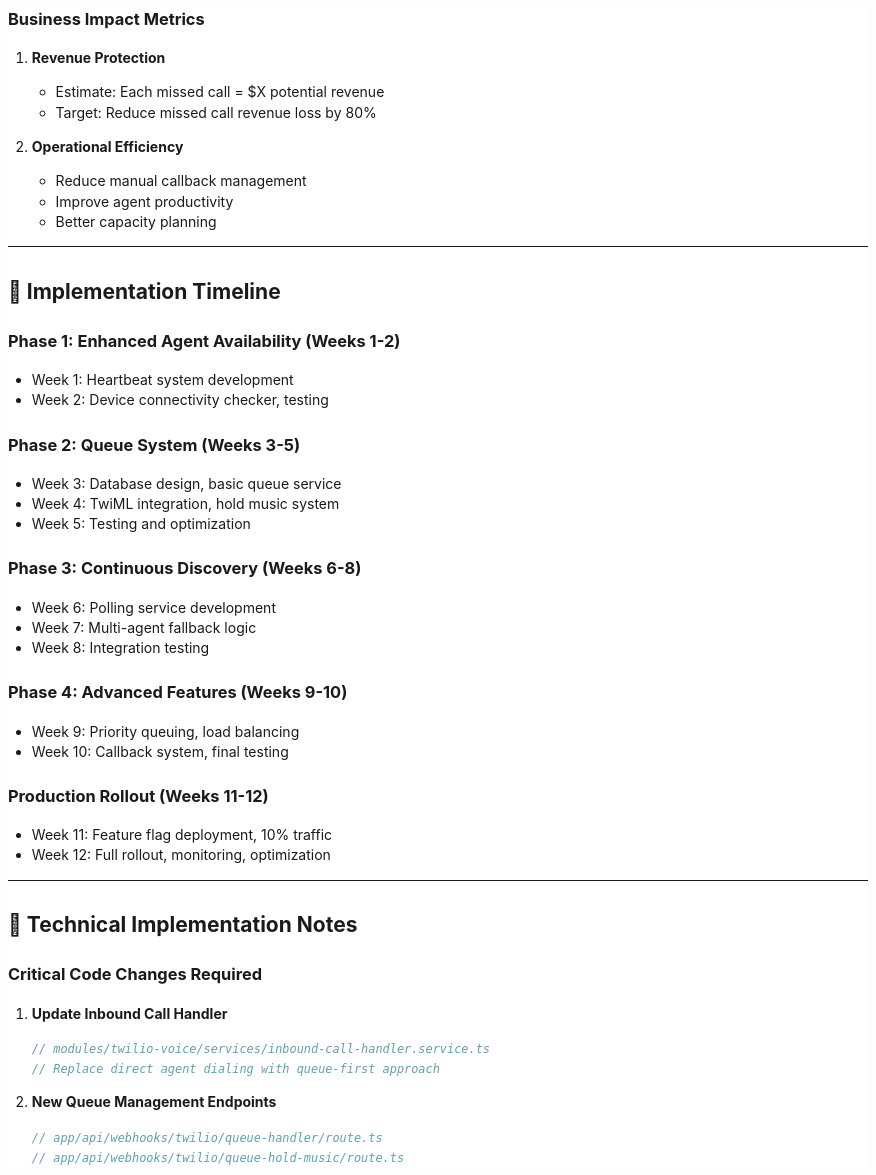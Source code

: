 ### **Business Impact Metrics**

1. **Revenue Protection**
   - Estimate: Each missed call = $X potential revenue
   - Target: Reduce missed call revenue loss by 80%

2. **Operational Efficiency**
   - Reduce manual callback management
   - Improve agent productivity
   - Better capacity planning

---

## 📅 Implementation Timeline

### **Phase 1: Enhanced Agent Availability (Weeks 1-2)**
- Week 1: Heartbeat system development
- Week 2: Device connectivity checker, testing

### **Phase 2: Queue System (Weeks 3-5)**
- Week 3: Database design, basic queue service
- Week 4: TwiML integration, hold music system
- Week 5: Testing and optimization

### **Phase 3: Continuous Discovery (Weeks 6-8)**
- Week 6: Polling service development
- Week 7: Multi-agent fallback logic
- Week 8: Integration testing

### **Phase 4: Advanced Features (Weeks 9-10)**
- Week 9: Priority queuing, load balancing
- Week 10: Callback system, final testing

### **Production Rollout (Weeks 11-12)**
- Week 11: Feature flag deployment, 10% traffic
- Week 12: Full rollout, monitoring, optimization

---

## 🔧 Technical Implementation Notes

### **Critical Code Changes Required**

1. **Update Inbound Call Handler**
   ```typescript
   // modules/twilio-voice/services/inbound-call-handler.service.ts
   // Replace direct agent dialing with queue-first approach
   ```

2. **New Queue Management Endpoints**
   ```typescript
   // app/api/webhooks/twilio/queue-handler/route.ts
   // app/api/webhooks/twilio/queue-hold-music/route.ts
   ```
